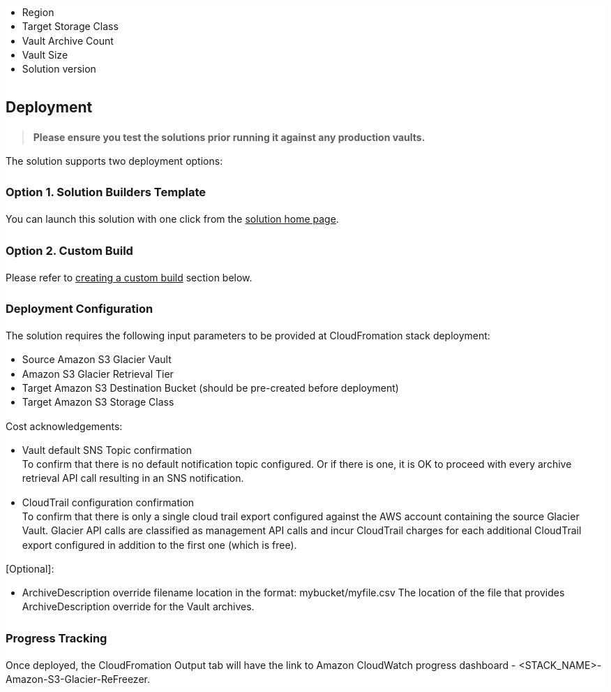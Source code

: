 - Region 
- Target Storage Class
- Vault Archive Count
- Vault Size
- Solution version

## Deployment

> **Please ensure you test the solutions prior running it against any production vaults.**

The solution supports two deployment options:

### Option 1. Solution Builders Template

You can launch this solution with one click from the [solution home page](https://aws.amazon.com/solutions/implementations/amazon-s3-glacier-refreezer).

### Option 2. Custom Build

Please refer to [creating a custom build](#creating-a-custom-build) section below.

### Deployment Configuration 

The solution requires the following input parameters to be provided at CloudFromation stack deployment:

- Source Amazon S3 Glacier Vault
- Amazon S3 Glacier Retrieval Tier
- Target Amazon S3 Destination Bucket (should be pre-created before deployment)
- Target Amazon S3 Storage Class

Cost acknowledgements:
- Vault default SNS Topic confirmation <br>
  To confirm that there is no default notification topic configured. Or if there is one, it is OK to proceed with every archive retrieval API call resulting in an SNS notification.

- CloudTrail configuration confirmation <br>
  To confirm that there is only a single cloud trail export configured against the AWS account containing the source Glacier Vault. Glacier API calls are classified as management API calls and incur CloudTrail charges for each additional CloudTrail export configured in addition to the first one (which is free).

[Optional]:
- ArchiveDescription override filename location in the format: mybucket/myfile.csv
  The location of the file that provides ArchiveDescription override for the Vault archives. 

### Progress Tracking

Once deployed, the CloudFromation Output tab will have the link to Amazon CloudWatch progress dashboard - <STACK_NAME>-Amazon-S3-Glacier-ReFreezer.
